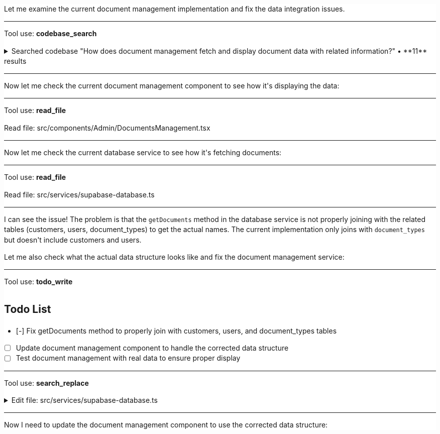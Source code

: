 Let me examine the current document management implementation and fix the data integration issues.


---

Tool use: **codebase_search**

<details><summary>Searched codebase "How does document management fetch and display document data with related information?" • **11** results</summary></details>

---

Now let me check the current document management component to see how it's displaying the data:


---

Tool use: **read_file**

Read file: src/components/Admin/DocumentsManagement.tsx

---

Now let me check the current database service to see how it's fetching documents:


---

Tool use: **read_file**

Read file: src/services/supabase-database.ts

---

I can see the issue! The problem is that the `getDocuments` method in the database service is not properly joining with the related tables (customers, users, document_types) to get the actual names. The current implementation only joins with `document_types` but doesn't include customers and users.

Let me also check what the actual data structure looks like and fix the document management service:


---

Tool use: **todo_write**

## Todo List

- [-] Fix getDocuments method to properly join with customers, users, and document_types tables
- [ ] Update document management component to handle the corrected data structure
- [ ] Test document management with real data to ensure proper display

---

Tool use: **search_replace**


<details><summary>Edit file: src/services/supabase-database.ts</summary></details>

---

Now I need to update the document management component to use the corrected data structure:
